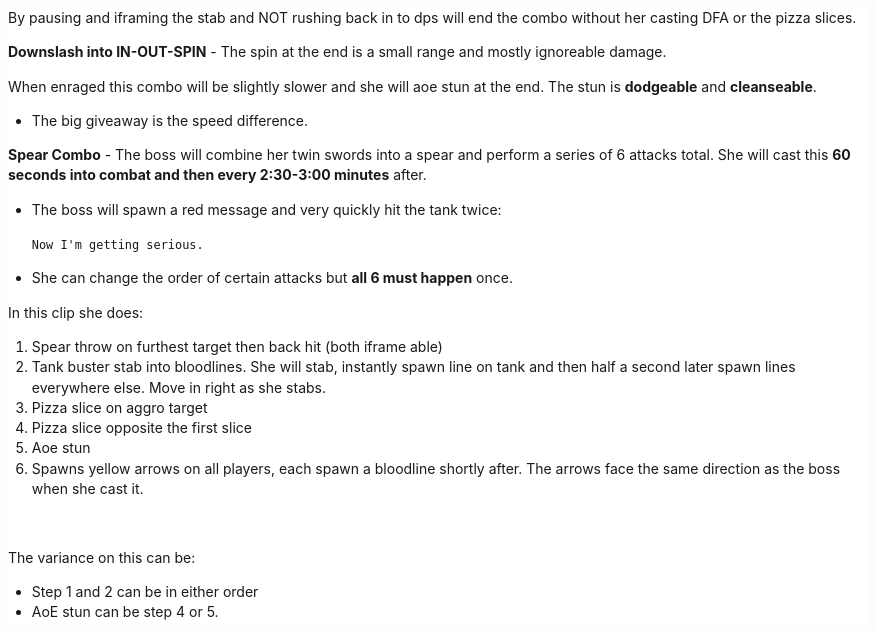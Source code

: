 By pausing and iframing the stab and NOT rushing back in to dps will end the combo without her casting DFA or the pizza slices.

<center>
<video controls width="620" height="540">
  <source src="https://i.imgur.com/rOnInhr.mp4" type="video/mp4">
</video></center>

**Downslash into IN-OUT-SPIN** - The spin at the end is a small range and mostly ignoreable damage.

<center>
<video controls width="620" height="540">
  <source src="https://i.imgur.com/4LnROYK.mp4" type="video/mp4">
</video></center>


When enraged this combo will be slightly slower and she will aoe stun at the end. The stun is **dodgeable** and **cleanseable**.
* The big giveaway is the speed difference.


**Spear Combo** - The boss will combine her twin swords into a spear and perform a series of 6 attacks total. She will cast this **60 seconds into combat and then every 2:30-3:00 minutes** after.<br>
* The boss will spawn a red message and very quickly hit the tank twice: 

      Now I'm getting serious.


* She can change the order of certain attacks but **all 6 must happen** once.

<center>
<video controls width="620" height="540">
  <source src="https://i.imgur.com/lMdjgtY.mp4" type="video/mp4">
</video></center>

In this clip she does:
1. Spear throw on furthest target then back hit (both iframe able)<br>
2. Tank buster stab into bloodlines. She will stab, instantly spawn line on tank and then half a second later spawn lines everywhere else. Move in right as she stabs.<br>
3. Pizza slice on aggro target<br>
4. Pizza slice opposite the first slice<br>
5. Aoe stun<br>
6. Spawns yellow arrows on all players, each spawn a bloodline shortly after. The arrows face the same direction as the boss when she cast it. 

<center>
<video controls width="620" height="540">
  <source src="https://i.imgur.com/gjoi1II.mp4" type="video/mp4">
</video></center>
<br>
<center>
<video controls width="620" height="540">
  <source src="https://i.imgur.com/o5fJj2L.mp4" type="video/mp4">
</video></center>

The variance on this can be:
* Step 1 and 2 can be in either order
* AoE stun can be step 4 or 5.
